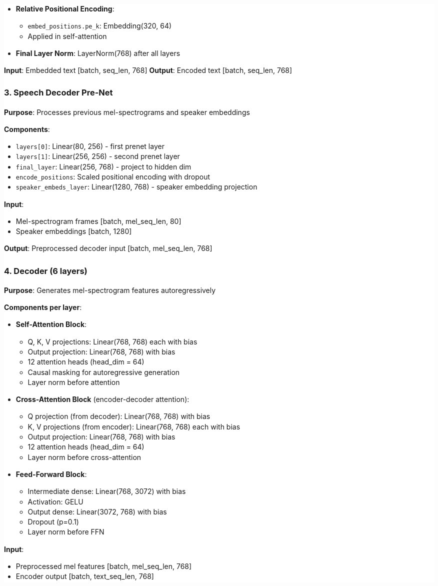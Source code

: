 - **Relative Positional Encoding**:
  - `embed_positions.pe_k`: Embedding(320, 64)
  - Applied in self-attention

- **Final Layer Norm**: LayerNorm(768) after all layers

**Input**: Embedded text [batch, seq_len, 768]
**Output**: Encoded text [batch, seq_len, 768]

### 3. Speech Decoder Pre-Net

**Purpose**: Processes previous mel-spectrograms and speaker embeddings

**Components**:
- `layers[0]`: Linear(80, 256) - first prenet layer
- `layers[1]`: Linear(256, 256) - second prenet layer
- `final_layer`: Linear(256, 768) - project to hidden dim
- `encode_positions`: Scaled positional encoding with dropout
- `speaker_embeds_layer`: Linear(1280, 768) - speaker embedding projection

**Input**:
- Mel-spectrogram frames [batch, mel_seq_len, 80]
- Speaker embeddings [batch, 1280]

**Output**: Preprocessed decoder input [batch, mel_seq_len, 768]

### 4. Decoder (6 layers)

**Purpose**: Generates mel-spectrogram features autoregressively

**Components per layer**:
- **Self-Attention Block**:
  - Q, K, V projections: Linear(768, 768) each with bias
  - Output projection: Linear(768, 768) with bias
  - 12 attention heads (head_dim = 64)
  - Causal masking for autoregressive generation
  - Layer norm before attention

- **Cross-Attention Block** (encoder-decoder attention):
  - Q projection (from decoder): Linear(768, 768) with bias
  - K, V projections (from encoder): Linear(768, 768) each with bias
  - Output projection: Linear(768, 768) with bias
  - 12 attention heads (head_dim = 64)
  - Layer norm before cross-attention

- **Feed-Forward Block**:
  - Intermediate dense: Linear(768, 3072) with bias
  - Activation: GELU
  - Output dense: Linear(3072, 768) with bias
  - Dropout (p=0.1)
  - Layer norm before FFN

**Input**:
- Preprocessed mel features [batch, mel_seq_len, 768]
- Encoder output [batch, text_seq_len, 768]
